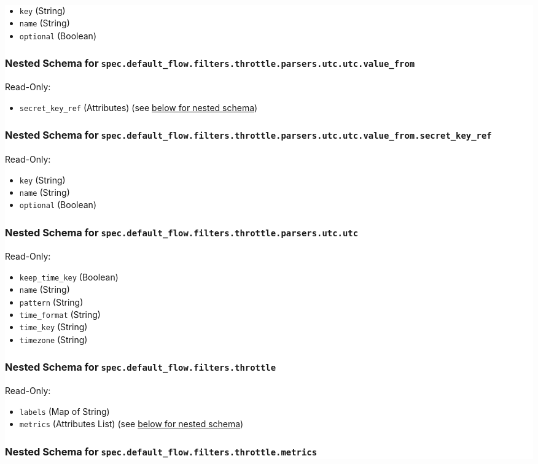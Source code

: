 - `key` (String)
- `name` (String)
- `optional` (Boolean)



<a id="nestedatt--spec--default_flow--filters--throttle--parsers--utc--utc--value_from"></a>
### Nested Schema for `spec.default_flow.filters.throttle.parsers.utc.utc.value_from`

Read-Only:

- `secret_key_ref` (Attributes) (see [below for nested schema](#nestedatt--spec--default_flow--filters--throttle--parsers--utc--utc--value_from--secret_key_ref))

<a id="nestedatt--spec--default_flow--filters--throttle--parsers--utc--utc--value_from--secret_key_ref"></a>
### Nested Schema for `spec.default_flow.filters.throttle.parsers.utc.utc.value_from.secret_key_ref`

Read-Only:

- `key` (String)
- `name` (String)
- `optional` (Boolean)




<a id="nestedatt--spec--default_flow--filters--throttle--parsers--utc--grok_patterns"></a>
### Nested Schema for `spec.default_flow.filters.throttle.parsers.utc.utc`

Read-Only:

- `keep_time_key` (Boolean)
- `name` (String)
- `pattern` (String)
- `time_format` (String)
- `time_key` (String)
- `timezone` (String)





<a id="nestedatt--spec--default_flow--filters--prometheus"></a>
### Nested Schema for `spec.default_flow.filters.throttle`

Read-Only:

- `labels` (Map of String)
- `metrics` (Attributes List) (see [below for nested schema](#nestedatt--spec--default_flow--filters--throttle--metrics))

<a id="nestedatt--spec--default_flow--filters--throttle--metrics"></a>
### Nested Schema for `spec.default_flow.filters.throttle.metrics`
